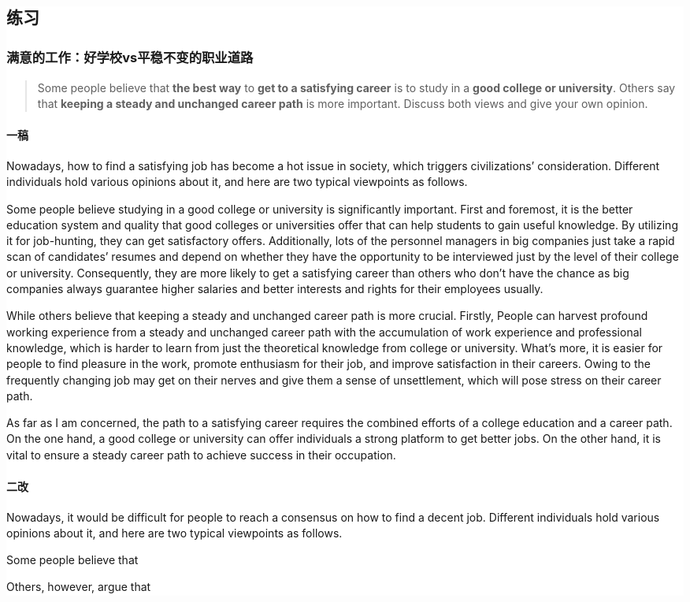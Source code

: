 

## 练习

### 满意的工作：好学校vs平稳不变的职业道路

>  Some people believe that **the best way** to **get to a satisfying career** is to study in a **good college or university**. Others say that **keeping a steady and unchanged career path** is more important. Discuss both views and give your own opinion.

####  一稿

Nowadays, how to find a satisfying job has become a hot issue in society, which triggers civilizations’ consideration. Different individuals hold various opinions about it, and here are two typical viewpoints as follows.

 

Some people believe studying in a good college or university is significantly important. First and foremost, it is the better education system and quality that good colleges or universities offer that can help students to gain useful knowledge. By utilizing it for job-hunting, they can get satisfactory offers. Additionally, lots of the personnel managers in big companies just take a rapid scan of candidates’ resumes and depend on whether they have the opportunity to be interviewed just by the level of their college or university. Consequently, they are more likely to get a satisfying career than others who don’t have the chance as big companies always guarantee higher salaries and better interests and rights for their employees usually.

 

While others believe that keeping a steady and unchanged career path is more crucial. Firstly, People can harvest profound working experience from a steady and unchanged career path with the accumulation of work experience and professional knowledge, which is harder to learn from just the theoretical knowledge from college or university. What’s more, it is easier for people to find pleasure in the work, promote enthusiasm for their job, and improve satisfaction in their careers. Owing to the frequently changing job may get on their nerves and give them a sense of unsettlement, which will pose stress on their career path.

 

As far as I am concerned, the path to a satisfying career requires the combined efforts of a college education and a career path. On the one hand, a good college or university can offer individuals a strong platform to get better jobs. On the other hand, it is vital to ensure a steady career path to achieve success in their occupation.



#### 二改

Nowadays, it would be difficult for people to reach a consensus on how to find a decent job. Different individuals hold various opinions about it, and here are two typical viewpoints as follows.



Some people believe that

Others, however, argue that
